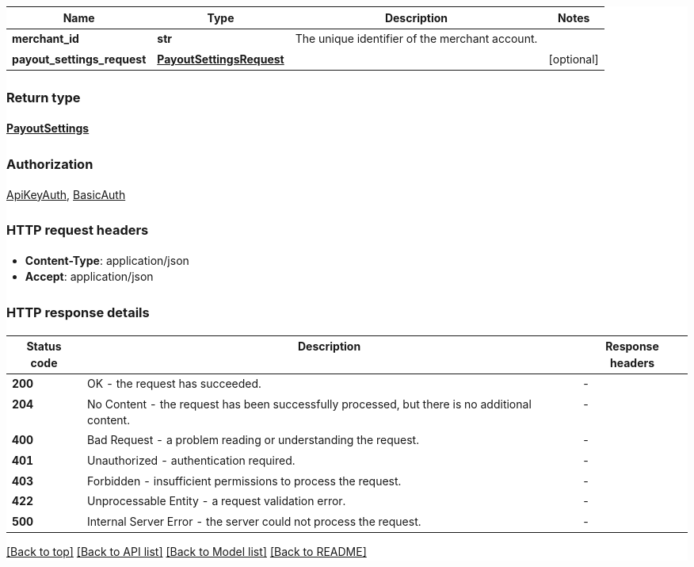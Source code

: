 Name | Type | Description  | Notes
------------- | ------------- | ------------- | -------------
 **merchant_id** | **str**| The unique identifier of the merchant account. | 
 **payout_settings_request** | [**PayoutSettingsRequest**](PayoutSettingsRequest.md)|  | [optional] 

### Return type

[**PayoutSettings**](PayoutSettings.md)

### Authorization

[ApiKeyAuth](../README.md#ApiKeyAuth), [BasicAuth](../README.md#BasicAuth)

### HTTP request headers

 - **Content-Type**: application/json
 - **Accept**: application/json

### HTTP response details
| Status code | Description | Response headers |
|-------------|-------------|------------------|
**200** | OK - the request has succeeded. |  -  |
**204** | No Content - the request has been successfully processed, but there is no additional content. |  -  |
**400** | Bad Request - a problem reading or understanding the request. |  -  |
**401** | Unauthorized - authentication required. |  -  |
**403** | Forbidden - insufficient permissions to process the request. |  -  |
**422** | Unprocessable Entity - a request validation error. |  -  |
**500** | Internal Server Error - the server could not process the request. |  -  |

[[Back to top]](#) [[Back to API list]](../README.md#documentation-for-api-endpoints) [[Back to Model list]](../README.md#documentation-for-models) [[Back to README]](../README.md)

